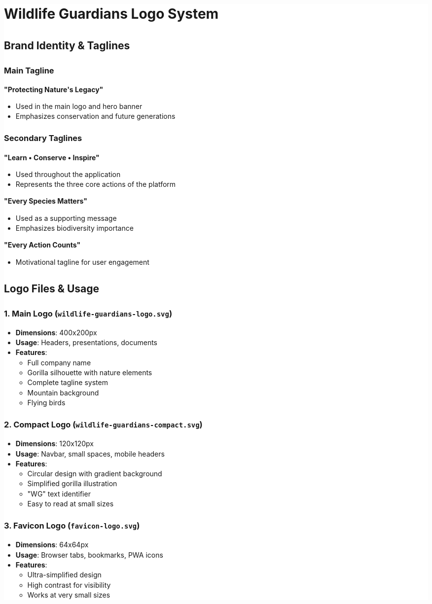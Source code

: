 # Wildlife Guardians Logo System

## Brand Identity & Taglines

### Main Tagline
**"Protecting Nature's Legacy"**
- Used in the main logo and hero banner
- Emphasizes conservation and future generations

### Secondary Taglines
**"Learn • Conserve • Inspire"**
- Used throughout the application
- Represents the three core actions of the platform

**"Every Species Matters"**
- Used as a supporting message
- Emphasizes biodiversity importance

**"Every Action Counts"**
- Motivational tagline for user engagement

## Logo Files & Usage

### 1. Main Logo (`wildlife-guardians-logo.svg`)
- **Dimensions**: 400x200px
- **Usage**: Headers, presentations, documents
- **Features**: 
  - Full company name
  - Gorilla silhouette with nature elements
  - Complete tagline system
  - Mountain background
  - Flying birds

### 2. Compact Logo (`wildlife-guardians-compact.svg`)
- **Dimensions**: 120x120px
- **Usage**: Navbar, small spaces, mobile headers
- **Features**:
  - Circular design with gradient background
  - Simplified gorilla illustration
  - "WG" text identifier
  - Easy to read at small sizes

### 3. Favicon Logo (`favicon-logo.svg`)
- **Dimensions**: 64x64px
- **Usage**: Browser tabs, bookmarks, PWA icons
- **Features**:
  - Ultra-simplified design
  - High contrast for visibility
  - Works at very small sizes

